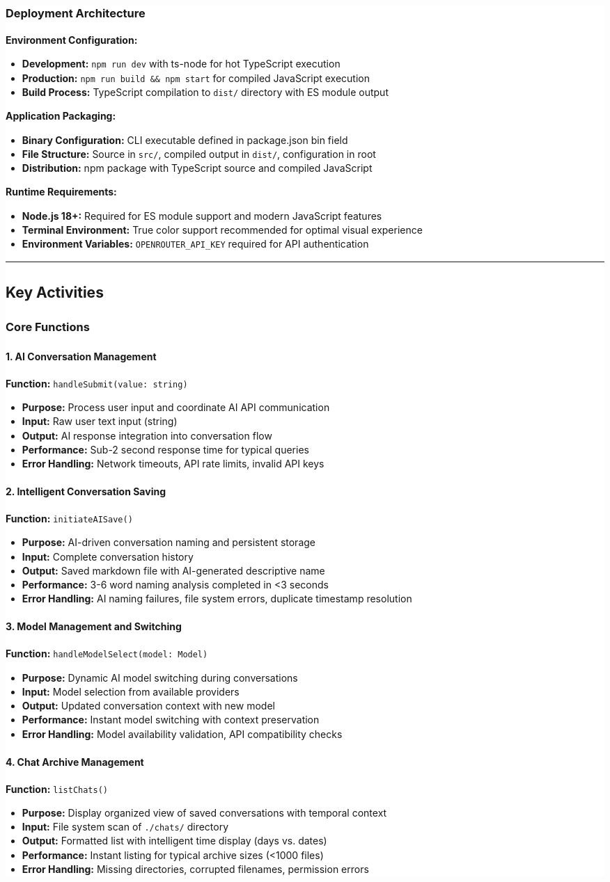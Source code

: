### Deployment Architecture

**Environment Configuration:**
- **Development:** `npm run dev` with ts-node for hot TypeScript execution
- **Production:** `npm run build && npm start` for compiled JavaScript execution
- **Build Process:** TypeScript compilation to `dist/` directory with ES module output

**Application Packaging:**
- **Binary Configuration:** CLI executable defined in package.json bin field
- **File Structure:** Source in `src/`, compiled output in `dist/`, configuration in root
- **Distribution:** npm package with TypeScript source and compiled JavaScript

**Runtime Requirements:**
- **Node.js 18+:** Required for ES module support and modern JavaScript features
- **Terminal Environment:** True color support recommended for optimal visual experience
- **Environment Variables:** `OPENROUTER_API_KEY` required for API authentication

---

## Key Activities

### Core Functions

#### 1. **AI Conversation Management**
**Function:** `handleSubmit(value: string)`
- **Purpose:** Process user input and coordinate AI API communication
- **Input:** Raw user text input (string)
- **Output:** AI response integration into conversation flow
- **Performance:** Sub-2 second response time for typical queries
- **Error Handling:** Network timeouts, API rate limits, invalid API keys

#### 2. **Intelligent Conversation Saving**
**Function:** `initiateAISave()`
- **Purpose:** AI-driven conversation naming and persistent storage
- **Input:** Complete conversation history
- **Output:** Saved markdown file with AI-generated descriptive name
- **Performance:** 3-6 word naming analysis completed in <3 seconds
- **Error Handling:** AI naming failures, file system errors, duplicate timestamp resolution

#### 3. **Model Management and Switching**
**Function:** `handleModelSelect(model: Model)`
- **Purpose:** Dynamic AI model switching during conversations
- **Input:** Model selection from available providers
- **Output:** Updated conversation context with new model
- **Performance:** Instant model switching with context preservation
- **Error Handling:** Model availability validation, API compatibility checks

#### 4. **Chat Archive Management**
**Function:** `listChats()`
- **Purpose:** Display organized view of saved conversations with temporal context
- **Input:** File system scan of `./chats/` directory
- **Output:** Formatted list with intelligent time display (days vs. dates)
- **Performance:** Instant listing for typical archive sizes (<1000 files)
- **Error Handling:** Missing directories, corrupted filenames, permission errors
